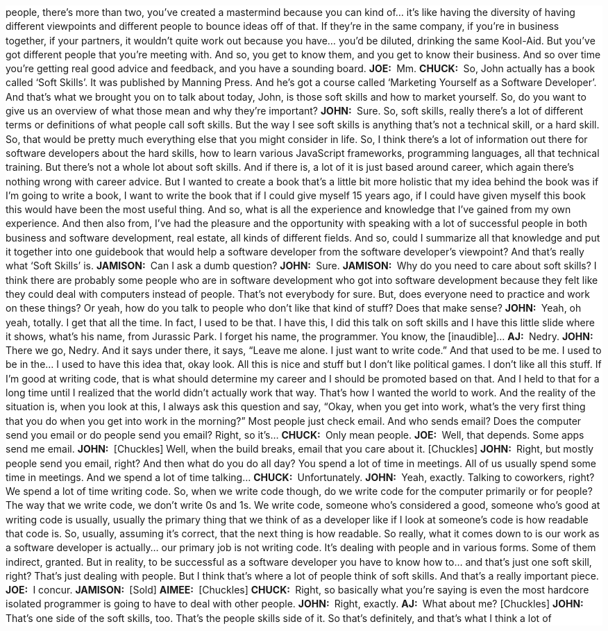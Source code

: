 people, there’s more than two, you’ve created a mastermind because you can kind of… it’s like having the diversity of having different viewpoints and different people to bounce ideas off of that. If they’re in the same company, if you’re in business together, if your partners, it wouldn’t quite work out because you have… you’d be diluted, drinking the same Kool-Aid. But you’ve got different people that you’re meeting with. And so, you get to know them, and you get to know their business. And so over time you’re getting real good advice and feedback, and you have a sounding board. **JOE:&nbsp;** Mm. **CHUCK:&nbsp;** So, John actually has a book called ‘Soft Skills’. It was published by Manning Press. And he’s got a course called ‘Marketing Yourself as a Software Developer’. And that’s what we brought you on to talk about today, John, is those soft skills and how to market yourself. So, do you want to give us an overview of what those mean and why they’re important? **JOHN:&nbsp;** Sure. So, soft skills, really there’s a lot of different terms or definitions of what people call soft skills. But the way I see soft skills is anything that’s not a technical skill, or a hard skill. So, that would be pretty much everything else that you might consider in life. So, I think there’s a lot of information out there for software developers about the hard skills, how to learn various JavaScript frameworks, programming languages, all that technical training. But there’s not a whole lot about soft skills. And if there is, a lot of it is just based around career, which again there’s nothing wrong with career advice. But I wanted to create a book that’s a little bit more holistic that my idea behind the book was if I’m going to write a book, I want to write the book that if I could give myself 15 years ago, if I could have given myself this book this would have been the most useful thing. And so, what is all the experience and knowledge that I’ve gained from my own experience. And then also from, I’ve had the pleasure and the opportunity with speaking with a lot of successful people in both business and software development, real estate, all kinds of different fields. And so, could I summarize all that knowledge and put it together into one guidebook that would help a software developer from the software developer’s viewpoint? And that’s really what ‘Soft Skills’ is. **JAMISON:&nbsp;** Can I ask a dumb question? **JOHN:&nbsp;** Sure. **JAMISON:&nbsp;** Why do you need to care about soft skills? I think there are probably some people who are in software development who got into software development because they felt like they could deal with computers instead of people. That’s not everybody for sure. But, does everyone need to practice and work on these things? Or yeah, how do you talk to people who don’t like that kind of stuff? Does that make sense? **JOHN:&nbsp;** Yeah, oh yeah, totally. I get that all the time. In fact, I used to be that. I have this, I did this talk on soft skills and I have this little slide where it shows, what’s his name, from Jurassic Park. I forget his name, the programmer. You know, the [inaudible]… **AJ:&nbsp;** Nedry. **JOHN:&nbsp;** There we go, Nedry. And it says under there, it says, “Leave me alone. I just want to write code.” And that used to be me. I used to be in the… I used to have this idea that, okay look. All this is nice and stuff but I don’t like political games. I don’t like all this stuff. If I’m good at writing code, that is what should determine my career and I should be promoted based on that. And I held to that for a long time until I realized that the world didn’t actually work that way. That’s how I wanted the world to work. And the reality of the situation is, when you look at this, I always ask this question and say, “Okay, when you get into work, what’s the very first thing that you do when you get into work in the morning?” Most people just check email. And who sends email? Does the computer send you email or do people send you email? Right, so it’s… **CHUCK:&nbsp;** Only mean people. **JOE:&nbsp;** Well, that depends. Some apps send me email. **JOHN:&nbsp;** [Chuckles] Well, when the build breaks, email that you care about it. [Chuckles] **JOHN:&nbsp;** Right, but mostly people send you email, right? And then what do you do all day? You spend a lot of time in meetings. All of us usually spend some time in meetings. And we spend a lot of time talking… **CHUCK:&nbsp;** Unfortunately. **JOHN:&nbsp;** Yeah, exactly. Talking to coworkers, right? We spend a lot of time writing code. So, when we write code though, do we write code for the computer primarily or for people? The way that we write code, we don’t write 0s and 1s. We write code, someone who’s considered a good, someone who’s good at writing code is usually, usually the primary thing that we think of as a developer like if I look at someone’s code is how readable that code is. So, usually, assuming it’s correct, that the next thing is how readable. So really, what it comes down to is our work as a software developer is actually… our primary job is not writing code. It’s dealing with people and in various forms. Some of them indirect, granted. But in reality, to be successful as a software developer you have to know how to… and that’s just one soft skill, right? That’s just dealing with people. But I think that’s where a lot of people think of soft skills. And that’s a really important piece. **JOE:&nbsp;** I concur. **JAMISON:&nbsp;** [Sold] **AIMEE:&nbsp;** [Chuckles] **CHUCK:&nbsp;** Right, so basically what you’re saying is even the most hardcore isolated programmer is going to have to deal with other people. **JOHN:&nbsp;** Right, exactly. **AJ:&nbsp;** What about me? [Chuckles] **JOHN:&nbsp;** That’s one side of the soft skills, too. That’s the people skills side of it. So that’s definitely, and that’s what I think a lot of